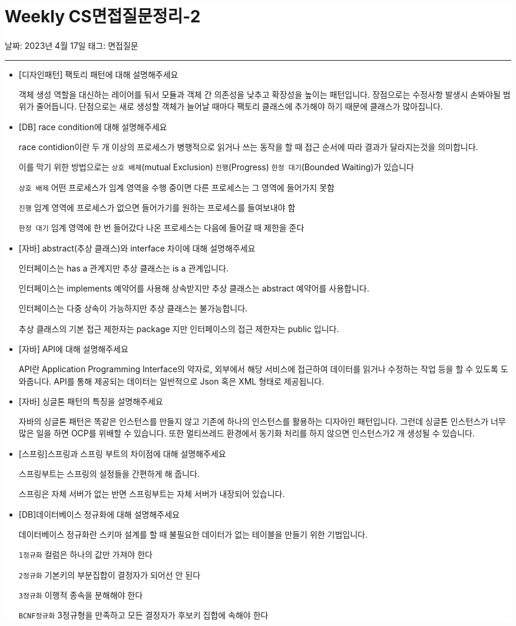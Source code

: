 # Weekly CS면접질문정리-2

날짜: 2023년 4월 17일
태그: 면접질문

---

- [디자인패턴] 팩토리 패턴에 대해 설명해주세요
    
    객체 생성 역할을 대신하는 레이어를 둬서 모듈과 객체 간 의존성을 낮추고 확장성을 높이는 패턴입니다. 장점으로는 수정사항 발생시 손봐야될 범위가 줄어듭니다. 단점으로는 새로 생성할 객체가 늘어날 때마다 팩토리 클래스에 추가해야 하기 때문에 클래스가 많아집니다.
    
- [DB] race condition에 대해 설명해주세요
    
    race contidion이란 두 개 이상의 프로세스가 병행적으로 읽거나 쓰는 동작을 할 때 접근 순서에 따라 결과가 달라지는것을 의미합니다. 
    
    이를 막기 위한 방법으로는 `상호 배제`(mutual Exclusion) `진행`(Progress) `한정 대기`(Bounded Waiting)가 있습니다
    
    `상호 배제` 어떤 프로세스가 임계 영역을 수행 중이면 다른 프로세스는 그 영역에 들어가지 못함
    
    `진행` 임계 영역에 프로세스가 없으면 들어가기를 원하는 프로세스를 들여보내야 함
    
    `한정 대기` 임계 영역에 한 번 들어갔다 나온 프로세스는 다음에 들어갈 때 제한을 준다
    
- [자바] abstract(추상 클래스)와 interface 차이에 대해 설명해주세요
    
    인터페이스는 has a 관계지만 추상 클래스는 is a 관계입니다.
    
    인터페이스는 implements 예약어를 사용해 상속받지만 추상 클래스는 abstract 예약어를 사용합니다.
    
    인터페이스는 다중 상속이 가능하지만 추상 클래스는 불가능합니다.
    
    추상 클래스의 기본 접근 제한자는 package 지만 인터페이스의 접근 제한자는 public 입니다.
    
- [자바] API에 대해 설명해주세요
    
    API란 Application Programming Interface의 약자로, 외부에서 해당 서비스에 접근하여 데이터를 읽거나 수정하는 작업 등을 할 수 있도록 도와줍니다. API를 통해 제공되는 데이터는 일반적으로 Json 혹은 XML 형태로 제공됩니다.
    
- [자바] 싱글톤 패턴의 특징을 설명해주세요
    
    자바의 싱글톤 패턴은 똑같은 인스턴스를 만들지 않고 기존에 하나의 인스턴스를 활용하는 디자아인 패턴입니다. 그런데 싱글톤 인스턴스가 너무 많은 일을 하면 OCP를 위배할 수 있습니다. 또한 멀티쓰레드 환경에서 동기화  처리를 하지 않으면 인스턴스가2 개 생성될 수 있습니다.
    

- [스프링]스프링과 스프링 부트의 차이점에 대해 설명해주세요
    
    스프링부트는 스프링의 설정들을 간편하게 해 줍니다.
    
    스프링은 자체 서버가 없는 반면 스프링부트는 자체 서버가 내장되어 있습니다.
    
- [DB]데이터베이스 정규화에 대해 설명해주세요
    
    데이터베이스 정규화란 스키마 설계를 할 때 불필요한 데이터가 없는 테이블을 만들기 위한 기법입니다.
    
    `1정규화` 컬럼은 하나의 값만 가져야 한다
    
    `2정규화` 기본키의 부분집합이 결정자가 되어선 안 된다
    
    `3정규화` 이행적 종속을 분해해야 한다
    
    `BCNF정규화` 3정규형을 만족하고 모든 결정자가 후보키 집합에 속해야 한다
    